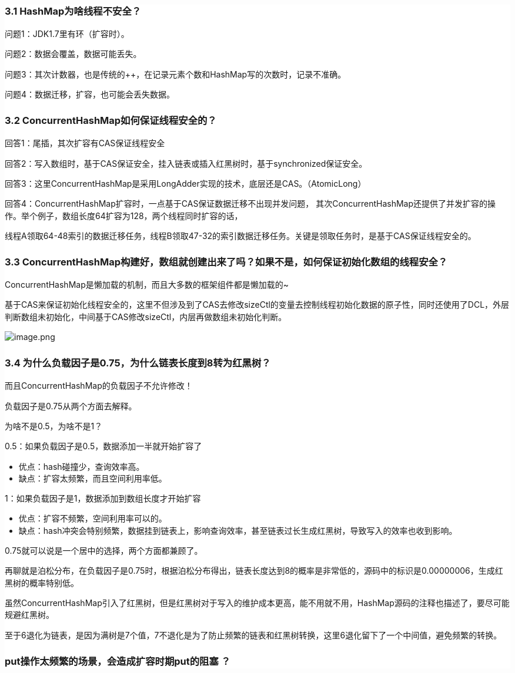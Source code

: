 ### 3.1 HashMap为啥线程不安全？

问题1：JDK1.7里有环（扩容时）。

问题2：数据会覆盖，数据可能丢失。

问题3：其次计数器，也是传统的++，在记录元素个数和HashMap写的次数时，记录不准确。

问题4：数据迁移，扩容，也可能会丢失数据。

### 3.2 ConcurrentHashMap如何保证线程安全的？

回答1：尾插，其次扩容有CAS保证线程安全

回答2：写入数组时，基于CAS保证安全，挂入链表或插入红黑树时，基于synchronized保证安全。

回答3：这里ConcurrentHashMap是采用LongAdder实现的技术，底层还是CAS。（AtomicLong）

回答4：ConcurrentHashMap扩容时，一点基于CAS保证数据迁移不出现并发问题，	其次ConcurrentHashMap还提供了并发扩容的操作。举个例子，数组长度64扩容为128，两个线程同时扩容的话，

线程A领取64-48索引的数据迁移任务，线程B领取47-32的索引数据迁移任务。关键是领取任务时，是基于CAS保证线程安全的。

### 3.3 ConcurrentHashMap构建好，数组就创建出来了吗？如果不是，如何保证初始化数组的线程安全？

ConcurrentHashMap是懒加载的机制，而且大多数的框架组件都是懒加载的~

基于CAS来保证初始化线程安全的，这里不但涉及到了CAS去修改sizeCtl的变量去控制线程初始化数据的原子性，同时还使用了DCL，外层判断数组未初始化，中间基于CAS修改sizeCtl，内层再做数组未初始化判断。

![image.png](https://fynotefile.oss-cn-zhangjiakou.aliyuncs.com/fynote/fyfile/2746/1676275662035/253b43c0644846708d79786df118dfff.png)

### 3.4 为什么负载因子是0.75，为什么链表长度到8转为红黑树？

而且ConcurrentHashMap的负载因子不允许修改！

负载因子是0.75从两个方面去解释。

为啥不是0.5，为啥不是1？

0.5：如果负载因子是0.5，数据添加一半就开始扩容了

* 优点：hash碰撞少，查询效率高。
* 缺点：扩容太频繁，而且空间利用率低。

1：如果负载因子是1，数据添加到数组长度才开始扩容

* 优点：扩容不频繁，空间利用率可以的。
* 缺点：hash冲突会特别频繁，数据挂到链表上，影响查询效率，甚至链表过长生成红黑树，导致写入的效率也收到影响。

0.75就可以说是一个居中的选择，两个方面都兼顾了。

再聊就是泊松分布，在负载因子是0.75时，根据泊松分布得出，链表长度达到8的概率是非常低的，源码中的标识是0.00000006，生成红黑树的概率特别低。

虽然ConcurrentHashMap引入了红黑树，但是红黑树对于写入的维护成本更高，能不用就不用，HashMap源码的注释也描述了，要尽可能规避红黑树。

至于6退化为链表，是因为满树是7个值，7不退化是为了防止频繁的链表和红黑树转换，这里6退化留下了一个中间值，避免频繁的转换。

### put操作太频繁的场景，会造成扩容时期put的阻塞 ？
